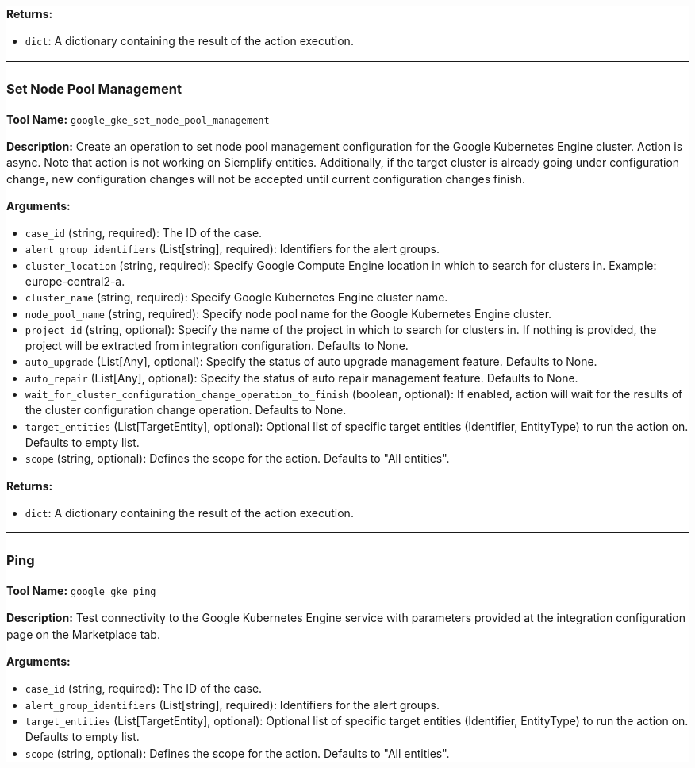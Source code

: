 **Returns:**

*   `dict`: A dictionary containing the result of the action execution.

---

### Set Node Pool Management

**Tool Name:** `google_gke_set_node_pool_management`

**Description:** Create an operation to set node pool management configuration for the Google Kubernetes Engine cluster. Action is async. Note that action is not working on Siemplify entities. Additionally, if the target cluster is already going under configuration change, new configuration changes will not be accepted until current configuration changes finish.

**Arguments:**

*   `case_id` (string, required): The ID of the case.
*   `alert_group_identifiers` (List[string], required): Identifiers for the alert groups.
*   `cluster_location` (string, required): Specify Google Compute Engine location in which to search for clusters in. Example: europe-central2-a.
*   `cluster_name` (string, required): Specify Google Kubernetes Engine cluster name.
*   `node_pool_name` (string, required): Specify node pool name for the Google Kubernetes Engine cluster.
*   `project_id` (string, optional): Specify the name of the project in which to search for clusters in. If nothing is provided, the project will be extracted from integration configuration. Defaults to None.
*   `auto_upgrade` (List[Any], optional): Specify the status of auto upgrade management feature. Defaults to None.
*   `auto_repair` (List[Any], optional): Specify the status of auto repair management feature. Defaults to None.
*   `wait_for_cluster_configuration_change_operation_to_finish` (boolean, optional): If enabled, action will wait for the results of the cluster configuration change operation. Defaults to None.
*   `target_entities` (List[TargetEntity], optional): Optional list of specific target entities (Identifier, EntityType) to run the action on. Defaults to empty list.
*   `scope` (string, optional): Defines the scope for the action. Defaults to "All entities".

**Returns:**

*   `dict`: A dictionary containing the result of the action execution.

---

### Ping

**Tool Name:** `google_gke_ping`

**Description:** Test connectivity to the Google Kubernetes Engine service with parameters provided at the integration configuration page on the Marketplace tab.

**Arguments:**

*   `case_id` (string, required): The ID of the case.
*   `alert_group_identifiers` (List[string], required): Identifiers for the alert groups.
*   `target_entities` (List[TargetEntity], optional): Optional list of specific target entities (Identifier, EntityType) to run the action on. Defaults to empty list.
*   `scope` (string, optional): Defines the scope for the action. Defaults to "All entities".
